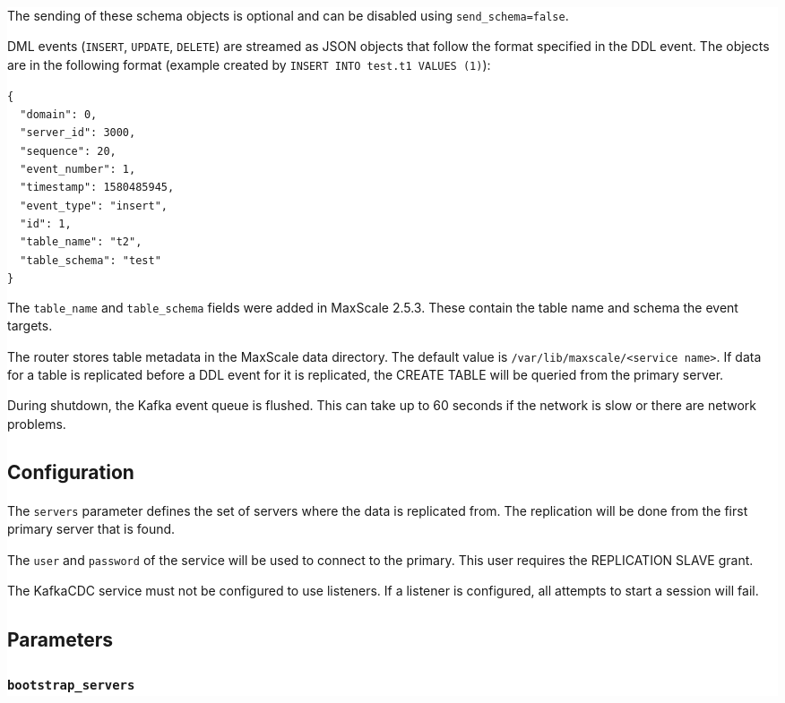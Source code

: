 
The sending of these schema objects is optional and can be disabled using
`send_schema=false`.


DML events (`INSERT`, `UPDATE`, `DELETE`) are streamed as JSON objects that
follow the format specified in the DDL event. The objects are in the following
format (example created by `INSERT INTO test.t1 VALUES (1)`):



```
{
  "domain": 0,
  "server_id": 3000,
  "sequence": 20,
  "event_number": 1,
  "timestamp": 1580485945,
  "event_type": "insert",
  "id": 1,
  "table_name": "t2",
  "table_schema": "test"
}
```



The `table_name` and `table_schema` fields were added in MaxScale 2.5.3. These
contain the table name and schema the event targets.


The router stores table metadata in the MaxScale data directory. The
default value is `/var/lib/maxscale/<service name>`. If data for a table
is replicated before a DDL event for it is replicated, the CREATE TABLE
will be queried from the primary server.


During shutdown, the Kafka event queue is flushed. This can take up to 60
seconds if the network is slow or there are network problems.


## Configuration


The `servers` parameter defines the set of servers where the data is replicated
from. The replication will be done from the first primary server that is found.


The `user` and `password` of the service will be used to connect to the
primary. This user requires the REPLICATION SLAVE grant.


The KafkaCDC service must not be configured to use listeners. If a listener is
configured, all attempts to start a session will fail.


## Parameters


### `bootstrap_servers`
